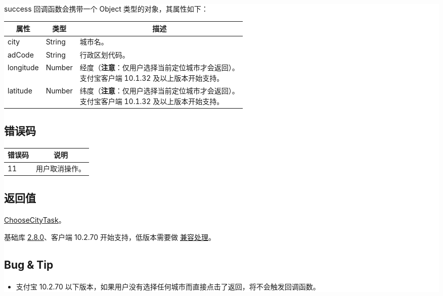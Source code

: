 success 回调函数会携带一个 Object 类型的对象，其属性如下：

| **属性** | **类型** | **描述** |
| --- | --- | --- |
| city | String | 城市名。 |
| adCode | String | 行政区划代码。 |
| longitude | Number | 经度（**注意**：仅用户选择当前定位城市才会返回）。<br />支付宝客户端 10.1.32 及以上版本开始支持。 |
| latitude | Number | 纬度（**注意**：仅用户选择当前定位城市才会返回）。<br />支付宝客户端 10.1.32 及以上版本开始支持。 |

## 错误码

| **错误码** | **说明**       |
| ---------- | -------------- |
| 11         | 用户取消操作。 |

## 返回值

[ChooseCityTask](https://opendocs.alipay.com/mini/04naqz)。

基础库 [2.8.0](https://opendocs.alipay.com/mini/framework/lib-upgrade-v2)、客户端 10.2.70 开始支持，低版本需要做 [兼容处理](https://opendocs.alipay.com/mini/framework/compatibility)。

## Bug & Tip

- 支付宝 10.2.70 以下版本，如果用户没有选择任何城市而直接点击了返回，将不会触发回调函数。
